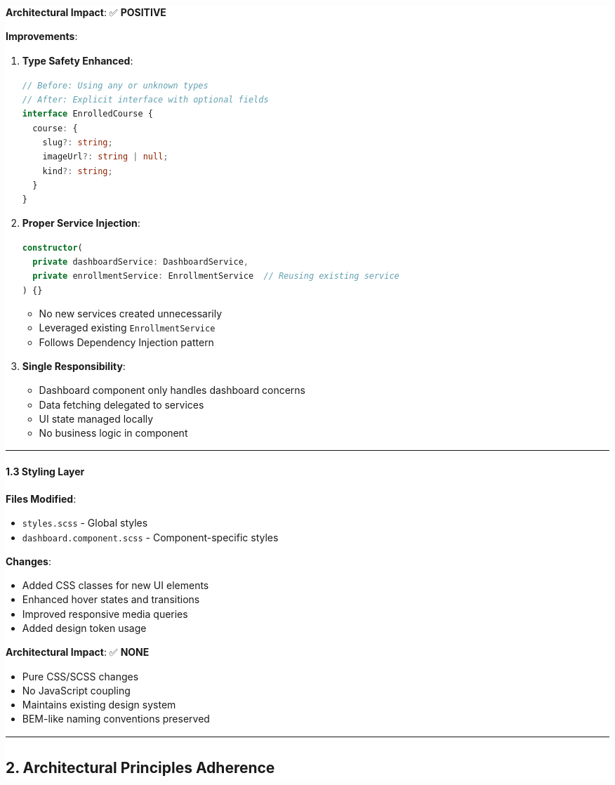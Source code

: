**Architectural Impact**: ✅ **POSITIVE**

**Improvements**:
1. **Type Safety Enhanced**:
   ```typescript
   // Before: Using any or unknown types
   // After: Explicit interface with optional fields
   interface EnrolledCourse {
     course: {
       slug?: string;
       imageUrl?: string | null;
       kind?: string;
     }
   }
   ```

2. **Proper Service Injection**:
   ```typescript
   constructor(
     private dashboardService: DashboardService,
     private enrollmentService: EnrollmentService  // Reusing existing service
   ) {}
   ```
   - No new services created unnecessarily
   - Leveraged existing `EnrollmentService`
   - Follows Dependency Injection pattern

3. **Single Responsibility**:
   - Dashboard component only handles dashboard concerns
   - Data fetching delegated to services
   - UI state managed locally
   - No business logic in component

---

#### 1.3 Styling Layer
**Files Modified**:
- `styles.scss` - Global styles
- `dashboard.component.scss` - Component-specific styles

**Changes**:
- Added CSS classes for new UI elements
- Enhanced hover states and transitions
- Improved responsive media queries
- Added design token usage

**Architectural Impact**: ✅ **NONE**
- Pure CSS/SCSS changes
- No JavaScript coupling
- Maintains existing design system
- BEM-like naming conventions preserved

---

## 2. Architectural Principles Adherence
